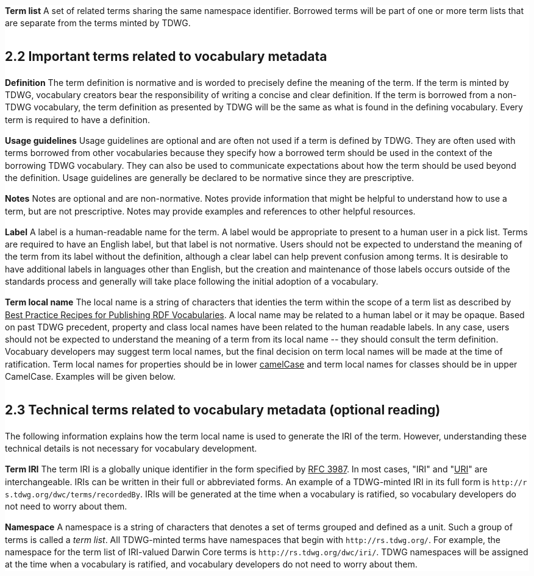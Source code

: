 **Term list** A set of related terms sharing the same namespace identifier. Borrowed terms will be part of one or more term lists that are separate from the terms minted by TDWG.

## 2.2 Important terms related to vocabulary metadata

**Definition** The term definition is normative and is worded to precisely define the meaning of the term. If the term is minted by TDWG, vocabulary creators bear the responsibility of writing a concise and clear definition. If the term is borrowed from a non-TDWG vocabulary, the term definition as presented by TDWG will be the same as what is found in the defining vocabulary. Every term is required to have a definition.

**Usage guidelines** Usage guidelines are optional and are often not used if a term is defined by TDWG. They are often used with terms borrowed from other vocabularies because they specify how a borrowed term should be used in the context of the borrowing TDWG vocabulary. They can also be used to communicate expectations about how the term should be used beyond the definition. Usage guidelines are generally be declared to be normative since they are prescriptive. 

**Notes** Notes are optional and are non-normative. Notes provide information that might be helpful to understand how to use a term, but are not prescriptive. Notes may provide examples and references to other helpful resources.

**Label** A label is a human-readable name for the term. A label would be appropriate to present to a human user in a pick list. Terms are required to have an English label, but that label is not normative. Users should not be expected to understand the meaning of the term from its label without the definition, although a clear label can help prevent confusion among terms. It is desirable to have additional labels in languages other than English, but the creation and maintenance of those labels occurs outside of the standards process and generally will take place following the initial adoption of a vocabulary.

**Term local name** The local name is a string of characters that identies the term within the scope of a term list as described by [Best Practice Recipes for Publishing RDF Vocabularies](https://www.w3.org/TR/swbp-vocab-pub/#naming). A local name may be related to a human label or it may be opaque. Based on past TDWG precedent, property and class local names have been related to the human readable labels. In any case, users should not be expected to understand the meaning of a term from its local name -- they should consult the term definition. Vocabuary developers may suggest term local names, but the final decision on term local names will be made at the time of ratification. Term local names for properties should be in lower [camelCase](https://en.wikipedia.org/wiki/Camel_case) and term local names for classes should be in upper CamelCase. Examples will be given below.

## 2.3 Technical terms related to vocabulary metadata (optional reading)

The following information explains how the term local name is used to generate the IRI of the term. However, understanding these technical details is not necessary for vocabulary development. 

**Term IRI** The term IRI is a globally unique identifier in the form specified by [RFC 3987](https://tools.ietf.org/html/rfc3987). In most cases, "IRI" and "[URI](https://tools.ietf.org/html/rfc3986)" are interchangeable. IRIs can be written in their full or abbreviated forms. An example of a TDWG-minted IRI in its full form is `http://rs.tdwg.org/dwc/terms/recordedBy`. IRIs will be generated at the time when a vocabulary is ratified, so vocabulary developers do not need to worry about them.

**Namespace** A namespace is a string of characters that denotes a set of terms grouped and defined as a unit. Such a group of terms is called a *term list*. All TDWG-minted terms have namespaces that begin with `http://rs.tdwg.org/`. For example, the namespace for the term list of IRI-valued Darwin Core terms is `http://rs.tdwg.org/dwc/iri/`. TDWG namespaces will be assigned at the time when a vocabulary is ratified, and vocabulary developers do not need to worry about them.
